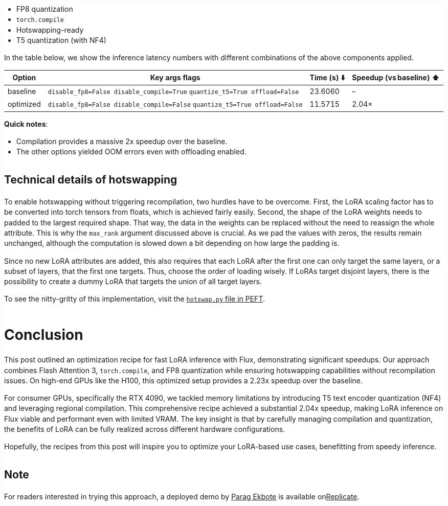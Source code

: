 * FP8 quantization
* `torch.compile`
* Hotswapping-ready
* T5 quantization (with NF4)

In the table below, we show the inference latency numbers with different combinations of the above components applied.

| Option | Key args flags | Time (s) ⬇️ | Speedup (vs baseline) ⬆️ |
| ----- | ----- | ----- | ----- |
| baseline | `disable_fp8=False disable_compile=True`  `quantize_t5=True offload=False` | 23.6060 | – |
| optimized | `disable_fp8=False disable_compile=False`  `quantize_t5=True offload=False` | 11.5715 | 2.04× |

**Quick notes**:

* Compilation provides a massive 2x speedup over the baseline.
* The other options yielded OOM errors even with offloading enabled.

## Technical details of hotswapping

To enable hotswapping without triggering recompilation, two hurdles have to be overcome. First, the LoRA scaling factor has to be converted into torch tensors from floats, which is achieved fairly easily. Second, the shape of the LoRA weights needs to padded to the largest required shape. That way, the data in the weights can be replaced without the need to reassign the whole attribute. This is why the `max_rank` argument discussed above is crucial. As we pad the values with zeros, the results remain unchanged, although the computation is slowed down a bit depending on how large the padding is.

Since no new LoRA attributes are added, this also requires that each LoRA after the first one can only target the same layers, or a subset of layers, that the first one targets. Thus, choose the order of loading wisely. If LoRAs target disjoint layers, there is the possibility to create a dummy LoRA that targets the union of all target layers.

To see the nitty-gritty of this implementation, visit the [`hotswap.py` file in PEFT](https://github.com/huggingface/peft/blob/92d65cafa51c829484ad3d95cf71d09de57ff066/src/peft/utils/hotswap.py).

# Conclusion

This post outlined an optimization recipe for fast LoRA inference with Flux, demonstrating significant speedups. Our approach combines Flash Attention 3, `torch.compile`, and FP8 quantization while ensuring hotswapping capabilities without recompilation issues. On high-end GPUs like the H100, this optimized setup provides a 2.23x speedup over the baseline.

For consumer GPUs, specifically the RTX 4090, we tackled memory limitations by introducing T5 text encoder quantization (NF4) and leveraging regional compilation. This comprehensive recipe achieved a substantial 2.04x speedup, making LoRA inference on Flux viable and performant even with limited VRAM. The key insight is that by carefully managing compilation and quantization, the benefits of LoRA can be fully realized across different hardware configurations.

Hopefully, the recipes from this post will inspire you to optimize your
LoRA-based use cases, benefitting from speedy inference.

## Note
For readers interested in trying this approach, a deployed demo by [Parag Ekbote](https://github.com/ParagEkbote) is available on[Replicate](https://replicate.com/paragekbote/flux-fast-lora-hotswap). 
